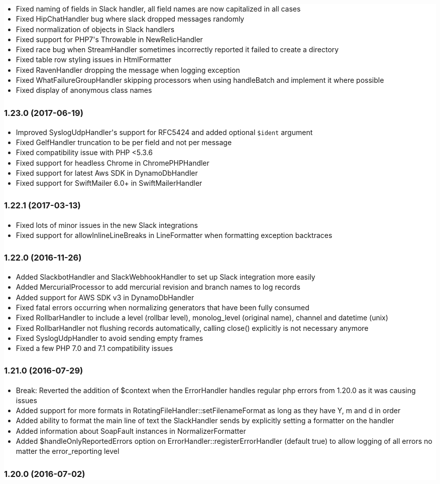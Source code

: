   * Fixed naming of fields in Slack handler, all field names are now capitalized in all cases
  * Fixed HipChatHandler bug where slack dropped messages randomly
  * Fixed normalization of objects in Slack handlers
  * Fixed support for PHP7's Throwable in NewRelicHandler
  * Fixed race bug when StreamHandler sometimes incorrectly reported it failed to create a directory
  * Fixed table row styling issues in HtmlFormatter
  * Fixed RavenHandler dropping the message when logging exception
  * Fixed WhatFailureGroupHandler skipping processors when using handleBatch
    and implement it where possible
  * Fixed display of anonymous class names

### 1.23.0 (2017-06-19)

  * Improved SyslogUdpHandler's support for RFC5424 and added optional `$ident` argument
  * Fixed GelfHandler truncation to be per field and not per message
  * Fixed compatibility issue with PHP <5.3.6
  * Fixed support for headless Chrome in ChromePHPHandler
  * Fixed support for latest Aws SDK in DynamoDbHandler
  * Fixed support for SwiftMailer 6.0+ in SwiftMailerHandler

### 1.22.1 (2017-03-13)

  * Fixed lots of minor issues in the new Slack integrations
  * Fixed support for allowInlineLineBreaks in LineFormatter when formatting exception backtraces

### 1.22.0 (2016-11-26)

  * Added SlackbotHandler and SlackWebhookHandler to set up Slack integration more easily
  * Added MercurialProcessor to add mercurial revision and branch names to log records
  * Added support for AWS SDK v3 in DynamoDbHandler
  * Fixed fatal errors occurring when normalizing generators that have been fully consumed
  * Fixed RollbarHandler to include a level (rollbar level), monolog_level (original name), channel and datetime (unix)
  * Fixed RollbarHandler not flushing records automatically, calling close() explicitly is not necessary anymore
  * Fixed SyslogUdpHandler to avoid sending empty frames
  * Fixed a few PHP 7.0 and 7.1 compatibility issues

### 1.21.0 (2016-07-29)

  * Break: Reverted the addition of $context when the ErrorHandler handles regular php errors from 1.20.0 as it was causing issues
  * Added support for more formats in RotatingFileHandler::setFilenameFormat as long as they have Y, m and d in order
  * Added ability to format the main line of text the SlackHandler sends by explicitly setting a formatter on the handler
  * Added information about SoapFault instances in NormalizerFormatter
  * Added $handleOnlyReportedErrors option on ErrorHandler::registerErrorHandler (default true) to allow logging of all errors no matter the error_reporting level

### 1.20.0 (2016-07-02)
